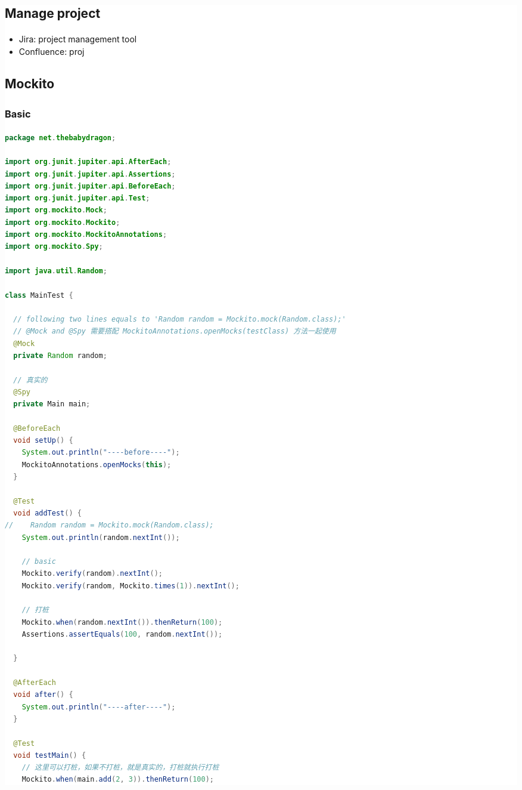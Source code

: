 ## Manage project

- Jira: project management tool
- Confluence: proj

## Mockito
### Basic
```Java
package net.thebabydragon;

import org.junit.jupiter.api.AfterEach;
import org.junit.jupiter.api.Assertions;
import org.junit.jupiter.api.BeforeEach;
import org.junit.jupiter.api.Test;
import org.mockito.Mock;
import org.mockito.Mockito;
import org.mockito.MockitoAnnotations;
import org.mockito.Spy;

import java.util.Random;

class MainTest {

  // following two lines equals to 'Random random = Mockito.mock(Random.class);'
  // @Mock and @Spy 需要搭配 MockitoAnnotations.openMocks(testClass) 方法一起使用
  @Mock
  private Random random;

  // 真实的
  @Spy
  private Main main;

  @BeforeEach
  void setUp() {
    System.out.println("----before----");
    MockitoAnnotations.openMocks(this);
  }

  @Test
  void addTest() {
//    Random random = Mockito.mock(Random.class);
    System.out.println(random.nextInt());

    // basic
    Mockito.verify(random).nextInt();
    Mockito.verify(random, Mockito.times(1)).nextInt();

    // 打桩
    Mockito.when(random.nextInt()).thenReturn(100);
    Assertions.assertEquals(100, random.nextInt());

  }

  @AfterEach
  void after() {
    System.out.println("----after----");
  }

  @Test
  void testMain() {
    // 这里可以打桩，如果不打桩，就是真实的，打桩就执行打桩
    Mockito.when(main.add(2, 3)).thenReturn(100);
```